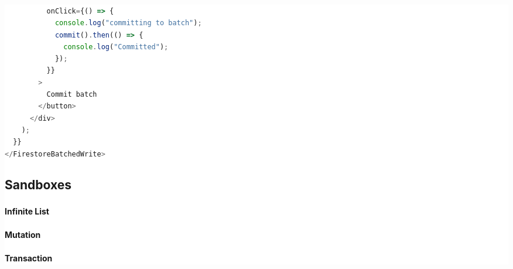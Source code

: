 ```jsx
          onClick={() => {
            console.log("committing to batch");
            commit().then(() => {
              console.log("Committed");
            });
          }}
        >
          Commit batch
        </button>
      </div>
    );
  }}
</FirestoreBatchedWrite>
```

## Sandboxes

#### Infinite List

<iframe src="https://codesandbox.io/embed/github/rakannimer/react-firebase/tree/master/modules/sandboxes/firebase-database-infinite-list" style="width:100%; height:500px; border:0; border-radius: 4px; overflow:hidden;" sandbox="allow-modals allow-forms allow-popups allow-scripts allow-same-origin"></iframe>

#### Mutation

<iframe src="https://codesandbox.io/embed/github/rakannimer/react-firebase/tree/master/modules/sandboxes/firebase-database-mutation" style="width:100%; height:500px; border:0; border-radius: 4px; overflow:hidden;" sandbox="allow-modals allow-forms allow-popups allow-scripts allow-same-origin"></iframe>

#### Transaction

<iframe src="https://codesandbox.io/embed/github/rakannimer/react-firebase/tree/master/modules/sandboxes/firebase-database-transaction" style="width:100%; height:500px; border:0; border-radius: 4px; overflow:hidden;" sandbox="allow-modals allow-forms allow-popups allow-scripts allow-same-origin"></iframe>
